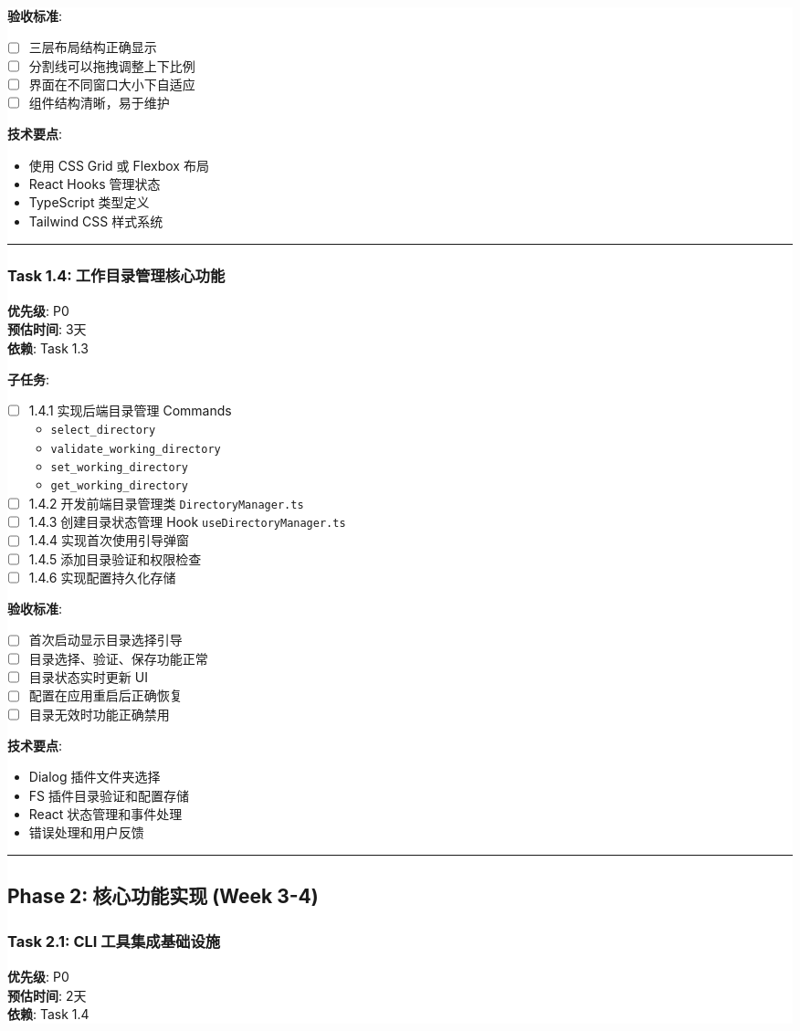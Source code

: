 **验收标准**:
- [ ] 三层布局结构正确显示
- [ ] 分割线可以拖拽调整上下比例
- [ ] 界面在不同窗口大小下自适应
- [ ] 组件结构清晰，易于维护

**技术要点**:
- 使用 CSS Grid 或 Flexbox 布局
- React Hooks 管理状态
- TypeScript 类型定义
- Tailwind CSS 样式系统

---

### Task 1.4: 工作目录管理核心功能
**优先级**: P0  
**预估时间**: 3天  
**依赖**: Task 1.3

**子任务**:
- [ ] 1.4.1 实现后端目录管理 Commands
  - `select_directory`
  - `validate_working_directory` 
  - `set_working_directory`
  - `get_working_directory`
- [ ] 1.4.2 开发前端目录管理类 `DirectoryManager.ts`
- [ ] 1.4.3 创建目录状态管理 Hook `useDirectoryManager.ts`
- [ ] 1.4.4 实现首次使用引导弹窗
- [ ] 1.4.5 添加目录验证和权限检查
- [ ] 1.4.6 实现配置持久化存储

**验收标准**:
- [ ] 首次启动显示目录选择引导
- [ ] 目录选择、验证、保存功能正常
- [ ] 目录状态实时更新 UI
- [ ] 配置在应用重启后正确恢复
- [ ] 目录无效时功能正确禁用

**技术要点**:
- Dialog 插件文件夹选择
- FS 插件目录验证和配置存储
- React 状态管理和事件处理
- 错误处理和用户反馈

---

## Phase 2: 核心功能实现 (Week 3-4)

### Task 2.1: CLI 工具集成基础设施
**优先级**: P0  
**预估时间**: 2天  
**依赖**: Task 1.4
